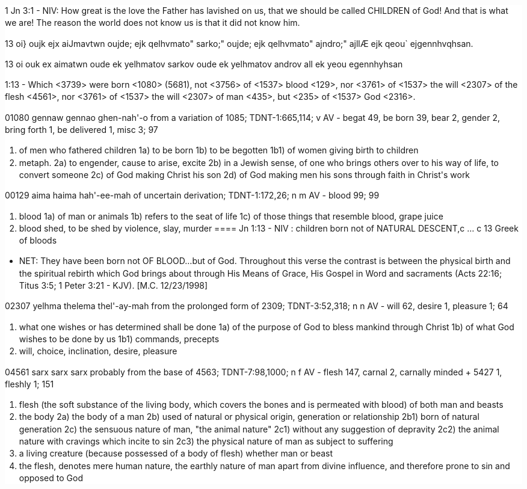 1 Jn 3:1 - NIV: How great is the love the Father has lavished on us, that we should be called CHILDREN of God! And that is what we are! The reason the world does not know us is that it did not know him.



13 oi} oujk ejx aiJmavtwn oujde; ejk qelhvmato" sarko;" oujde; ejk qelhvmato" ajndro;" ajllÆ ejk qeou` ejgennhvqhsan.

13 oi ouk ex aimatwn oude ek yelhmatov sarkov oude ek yelhmatov androv all ek yeou egennhyhsan

1:13 - Which <3739> were born <1080> (5681), not <3756> of <1537> blood <129>, nor <3761> of <1537> the will <2307> of the flesh <4561>, nor <3761> of <1537> the will <2307> of man <435>, but <235> of <1537> God <2316>.

01080 gennaw gennao ghen-nah'-o
from a variation of 1085; TDNT-1:665,114; v
AV - begat 49, be born 39, bear 2, gender 2, bring forth 1, be delivered 1, misc 3; 97
1) of men who fathered children
1a) to be born
1b) to be begotten 1b1) of women giving birth to children
2) metaph.
2a) to engender, cause to arise, excite
2b) in a Jewish sense, of one who brings others over to his way of life, to convert someone
2c) of God making Christ his son
2d) of God making men his sons through faith in Christ's work


00129 aima haima hah'-ee-mah
of uncertain derivation; TDNT-1:172,26; n m
AV - blood 99; 99
1) blood 1a) of man or animals
1b) refers to the seat of life
1c) of those things that resemble blood, grape juice
2) blood shed, to be shed by violence, slay, murder
====
Jn 1:13 - NIV : children born not of NATURAL DESCENT,c …
c 13 Greek of bloods
- NET: They have been born not OF BLOOD…but of God.
Throughout this verse the contrast is between the physical birth and the spiritual rebirth which God brings about through His Means of Grace, His Gospel in Word and sacraments (Acts 22:16; Titus 3:5; 1 Peter 3:21 - KJV). [M.C. 12/23/1998]


02307 yelhma thelema thel'-ay-mah
from the prolonged form of 2309; TDNT-3:52,318; n n
AV - will 62, desire 1, pleasure 1; 64
1) what one wishes or has determined shall be done
1a) of the purpose of God to bless mankind through Christ
1b) of what God wishes to be done by us 1b1) commands, precepts
2) will, choice, inclination, desire, pleasure


04561 sarx sarx sarx
probably from the base of 4563; TDNT-7:98,1000; n f
AV - flesh 147, carnal 2, carnally minded + 5427 1, fleshly 1; 151
1) flesh (the soft substance of the living body, which covers the bones and is permeated with blood) of both man and beasts
2) the body
2a) the body of a man
2b) used of natural or physical origin, generation or relationship
2b1) born of natural generation
2c) the sensuous nature of man, "the animal nature"
2c1) without any suggestion of depravity
2c2) the animal nature with cravings which incite to sin
2c3) the physical nature of man as subject to suffering
3) a living creature (because possessed of a body of flesh) whether man or beast
4) the flesh, denotes mere human nature, the earthly nature of man apart from divine influence, and therefore prone to sin and opposed to God
